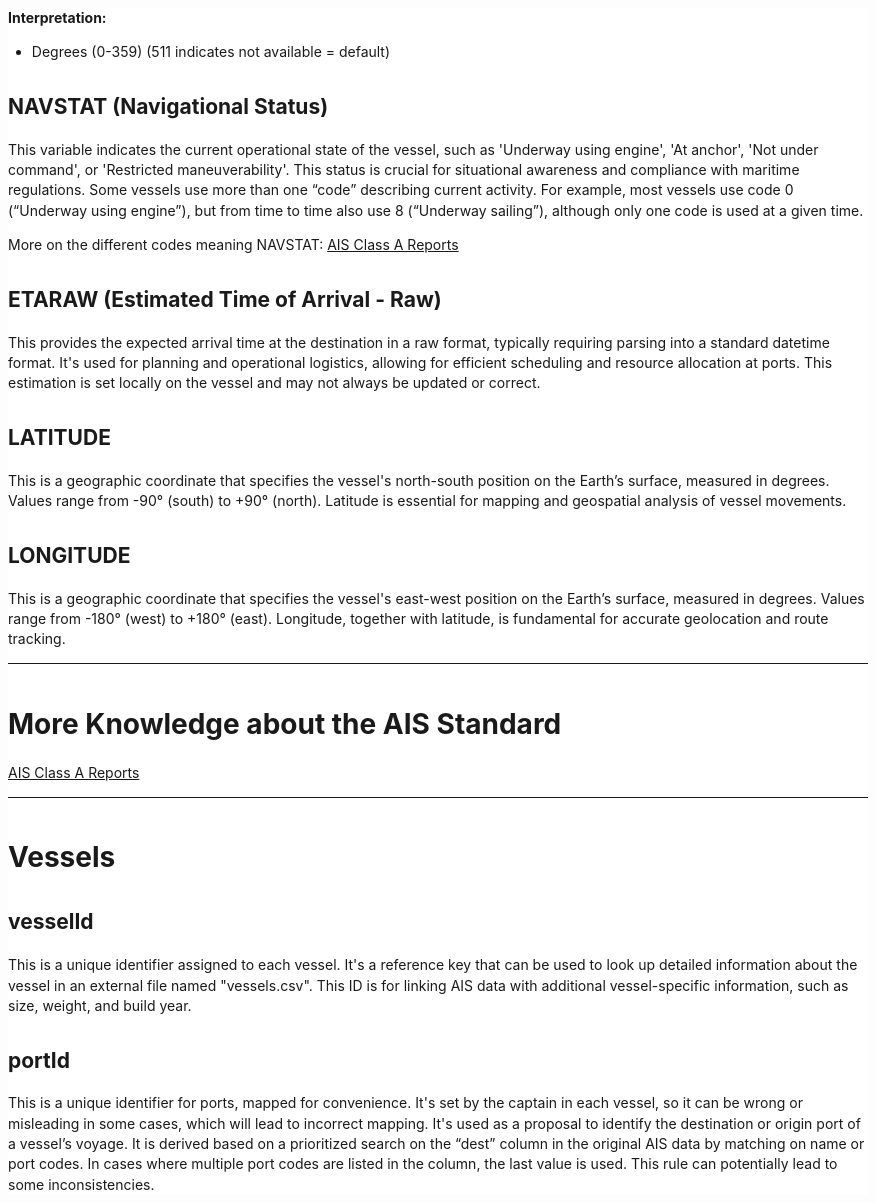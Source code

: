 **Interpretation:**
- Degrees (0-359) (511 indicates not available = default)

## NAVSTAT (Navigational Status)
This variable indicates the current operational state of the vessel, such as 'Underway using engine', 'At anchor', 'Not under command', or 'Restricted maneuverability'. This status is crucial for situational awareness and compliance with maritime regulations. Some vessels use more than one “code” describing current activity. For example, most vessels use code 0 (“Underway using engine”), but from time to time also use 8 (“Underway sailing”), although only one code is used at a given time.

More on the different codes meaning NAVSTAT: [AIS Class A Reports](https://www.navcen.uscg.gov/ais-class-a-reports)

## ETARAW (Estimated Time of Arrival - Raw)
This provides the expected arrival time at the destination in a raw format, typically requiring parsing into a standard datetime format. It's used for planning and operational logistics, allowing for efficient scheduling and resource allocation at ports. This estimation is set locally on the vessel and may not always be updated or correct.

## LATITUDE
This is a geographic coordinate that specifies the vessel's north-south position on the Earth’s surface, measured in degrees. Values range from -90° (south) to +90° (north). Latitude is essential for mapping and geospatial analysis of vessel movements.

## LONGITUDE
This is a geographic coordinate that specifies the vessel's east-west position on the Earth’s surface, measured in degrees. Values range from -180° (west) to +180° (east). Longitude, together with latitude, is fundamental for accurate geolocation and route tracking.

---

# More Knowledge about the AIS Standard

[AIS Class A Reports](https://www.navcen.uscg.gov/ais-class-a-reports)

---

# Vessels

## vesselId
This is a unique identifier assigned to each vessel. It's a reference key that can be used to look up detailed information about the vessel in an external file named "vessels.csv". This ID is for linking AIS data with additional vessel-specific information, such as size, weight, and build year.

## portId
This is a unique identifier for ports, mapped for convenience. It's set by the captain in each vessel, so it can be wrong or misleading in some cases, which will lead to incorrect mapping. It's used as a proposal to identify the destination or origin port of a vessel’s voyage. It is derived based on a prioritized search on the “dest” column in the original AIS data by matching on name or port codes. In cases where multiple port codes are listed in the column, the last value is used. This rule can potentially lead to some inconsistencies.
